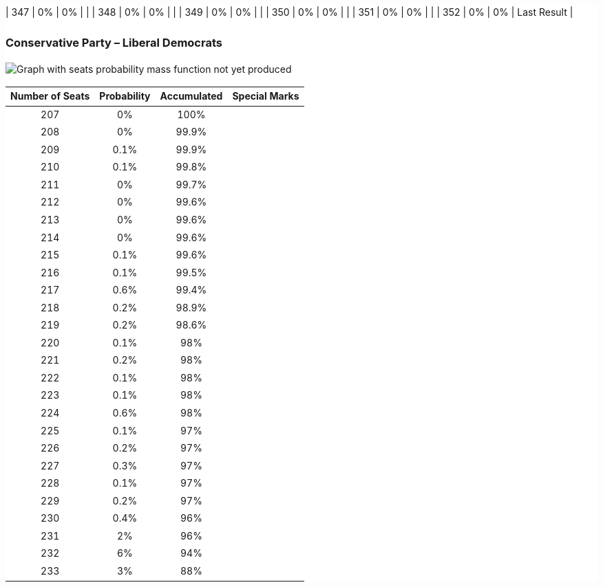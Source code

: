 | 347 | 0% | 0% |  |
| 348 | 0% | 0% |  |
| 349 | 0% | 0% |  |
| 350 | 0% | 0% |  |
| 351 | 0% | 0% |  |
| 352 | 0% | 0% | Last Result |

### Conservative Party – Liberal Democrats

![Graph with seats probability mass function not yet produced](2019-04-12-Opinium-coalitions-seats-pmf-con–libdem.png "Seats Probability Mass Function")

| Number of Seats | Probability | Accumulated | Special Marks |
|:---------------:|:-----------:|:-----------:|:-------------:|
| 207 | 0% | 100% |  |
| 208 | 0% | 99.9% |  |
| 209 | 0.1% | 99.9% |  |
| 210 | 0.1% | 99.8% |  |
| 211 | 0% | 99.7% |  |
| 212 | 0% | 99.6% |  |
| 213 | 0% | 99.6% |  |
| 214 | 0% | 99.6% |  |
| 215 | 0.1% | 99.6% |  |
| 216 | 0.1% | 99.5% |  |
| 217 | 0.6% | 99.4% |  |
| 218 | 0.2% | 98.9% |  |
| 219 | 0.2% | 98.6% |  |
| 220 | 0.1% | 98% |  |
| 221 | 0.2% | 98% |  |
| 222 | 0.1% | 98% |  |
| 223 | 0.1% | 98% |  |
| 224 | 0.6% | 98% |  |
| 225 | 0.1% | 97% |  |
| 226 | 0.2% | 97% |  |
| 227 | 0.3% | 97% |  |
| 228 | 0.1% | 97% |  |
| 229 | 0.2% | 97% |  |
| 230 | 0.4% | 96% |  |
| 231 | 2% | 96% |  |
| 232 | 6% | 94% |  |
| 233 | 3% | 88% |  |
